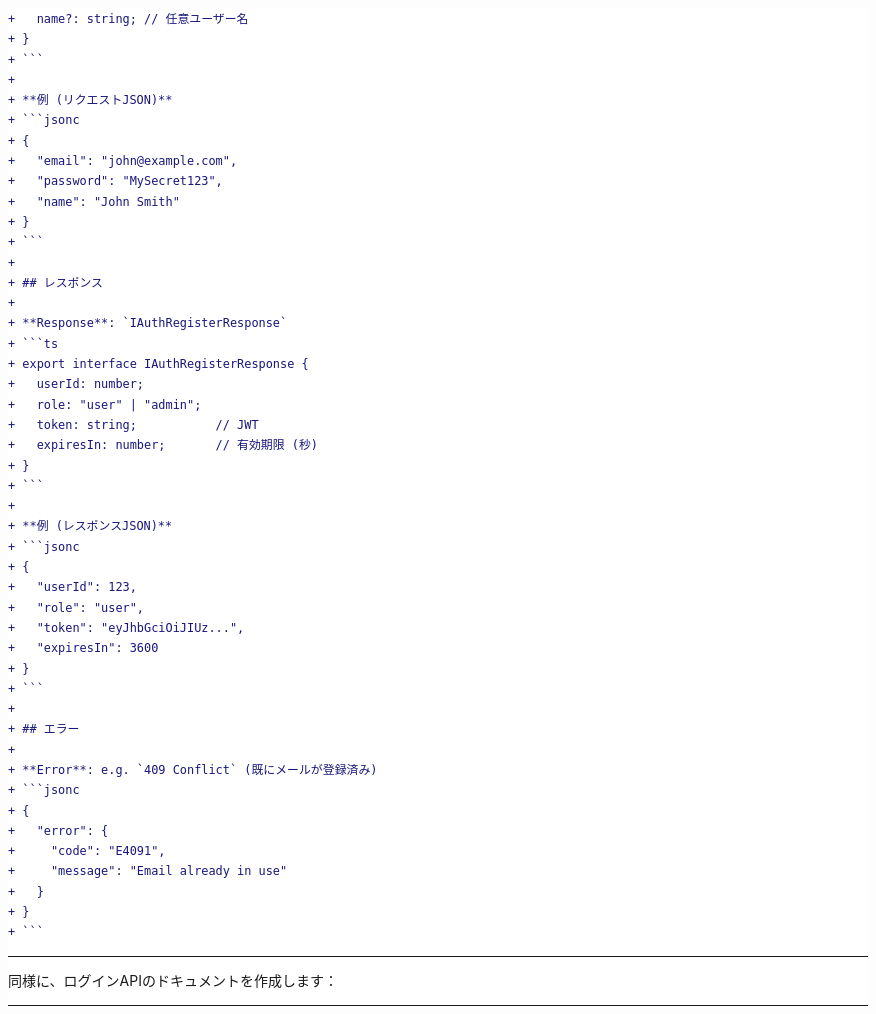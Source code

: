 ```diff
+   name?: string; // 任意ユーザー名
+ }
+ ```
+ 
+ **例 (リクエストJSON)**
+ ```jsonc
+ {
+   "email": "john@example.com",
+   "password": "MySecret123",
+   "name": "John Smith"
+ }
+ ```
+ 
+ ## レスポンス
+ 
+ **Response**: `IAuthRegisterResponse`
+ ```ts
+ export interface IAuthRegisterResponse {
+   userId: number;
+   role: "user" | "admin";
+   token: string;           // JWT
+   expiresIn: number;       // 有効期限 (秒)
+ }
+ ```
+ 
+ **例 (レスポンスJSON)**
+ ```jsonc
+ {
+   "userId": 123,
+   "role": "user",
+   "token": "eyJhbGciOiJIUz...",
+   "expiresIn": 3600
+ }
+ ```
+ 
+ ## エラー
+ 
+ **Error**: e.g. `409 Conflict` (既にメールが登録済み)
+ ```jsonc
+ {
+   "error": {
+     "code": "E4091",
+     "message": "Email already in use"
+   }
+ }
+ ```
```

---

同様に、ログインAPIのドキュメントを作成します：

---